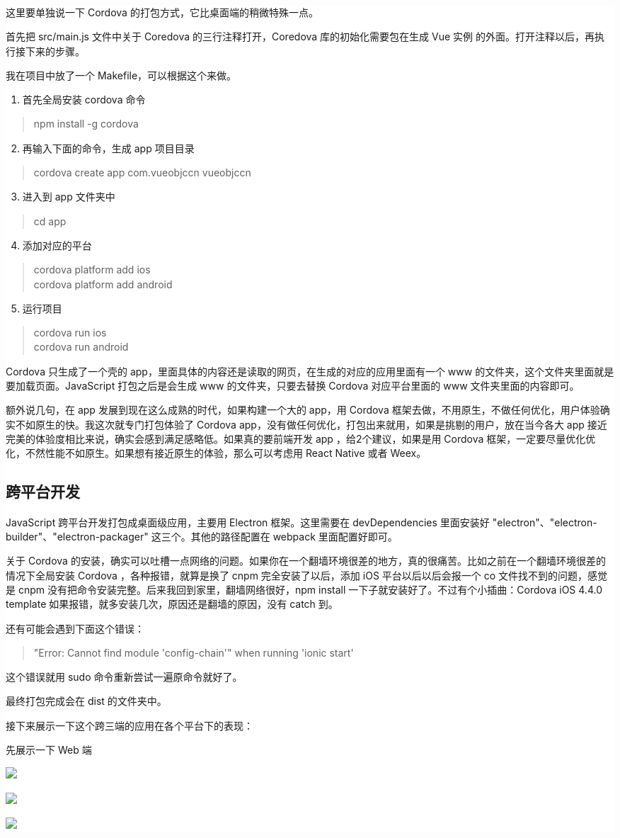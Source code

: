 这里要单独说一下 Cordova 的打包方式，它比桌面端的稍微特殊一点。

首先把 src/main.js 文件中关于 Coredova 的三行注释打开，Coredova 库的初始化需要包在生成 Vue 实例 的外面。打开注释以后，再执行接下来的步骤。

我在项目中放了一个 Makefile，可以根据这个来做。

1. 首先全局安装 cordova 命令
> npm install -g cordova 

2. 再输入下面的命令，生成 app 项目目录
> cordova create app com.vueobjccn vueobjccn

3. 进入到 app 文件夹中
> cd app

4. 添加对应的平台
> cordova platform add ios  
> cordova platform add android

5. 运行项目
> cordova run ios  
> cordova run android

Cordova 只生成了一个壳的 app，里面具体的内容还是读取的网页，在生成的对应的应用里面有一个 www 的文件夹，这个文件夹里面就是要加载页面。JavaScript 打包之后是会生成 www 的文件夹，只要去替换 Cordova 对应平台里面的 www 文件夹里面的内容即可。

额外说几句，在 app 发展到现在这么成熟的时代，如果构建一个大的 app，用 Cordova 框架去做，不用原生，不做任何优化，用户体验确实不如原生的快。我这次就专门打包体验了 Cordova app，没有做任何优化，打包出来就用，如果是挑剔的用户，放在当今各大 app 接近完美的体验度相比来说，确实会感到满足感略低。如果真的要前端开发 app ，给2个建议，如果是用 Cordova 框架，一定要尽量优化优化，不然性能不如原生。如果想有接近原生的体验，那么可以考虑用 React Native 或者 Weex。


## 跨平台开发


JavaScript 跨平台开发打包成桌面级应用，主要用 Electron 框架。这里需要在 devDependencies 里面安装好 "electron"、"electron-builder"、"electron-packager" 这三个。其他的路径配置在 webpack 里面配置好即可。

关于 Cordova 的安装，确实可以吐槽一点网络的问题。如果你在一个翻墙环境很差的地方，真的很痛苦。比如之前在一个翻墙环境很差的情况下全局安装 Cordova ，各种报错，就算是换了 cnpm 完全安装了以后，添加 iOS 平台以后以后会报一个 co 文件找不到的问题，感觉是 cnpm 没有把命令安装完整。后来我回到家里，翻墙网络很好，npm install 一下子就安装好了。不过有个小插曲：Cordova iOS 4.4.0 template 如果报错，就多安装几次，原因还是翻墙的原因，没有 catch 到。

还有可能会遇到下面这个错误：

> "Error: Cannot find module 'config-chain'" when running 'ionic start'

这个错误就用 sudo 命令重新尝试一遍原命令就好了。

最终打包完成会在 dist 的文件夹中。


接下来展示一下这个跨三端的应用在各个平台下的表现：

先展示一下 Web 端

![](https://img.halfrost.com/Blog/ArticleImage/49_1.png)

![](https://img.halfrost.com/Blog/ArticleImage/49_2.png)

![](https://img.halfrost.com/Blog/ArticleImage/49_3.png)
